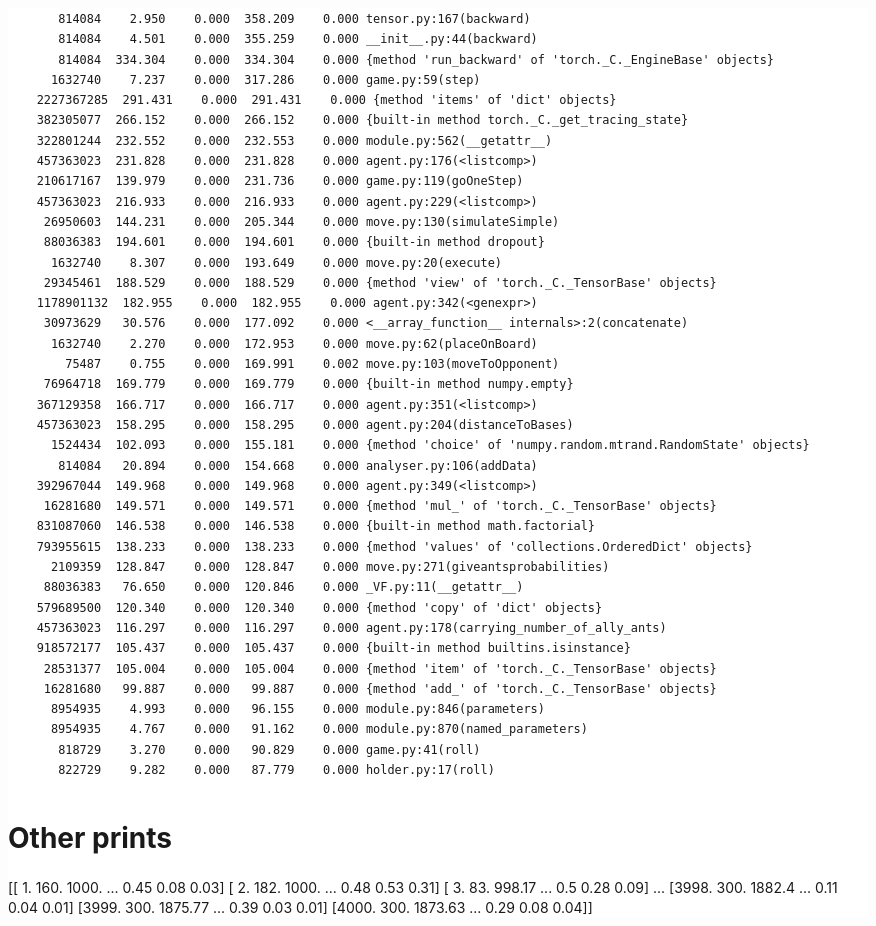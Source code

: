            814084    2.950    0.000  358.209    0.000 tensor.py:167(backward)
           814084    4.501    0.000  355.259    0.000 __init__.py:44(backward)
           814084  334.304    0.000  334.304    0.000 {method 'run_backward' of 'torch._C._EngineBase' objects}
          1632740    7.237    0.000  317.286    0.000 game.py:59(step)
        2227367285  291.431    0.000  291.431    0.000 {method 'items' of 'dict' objects}
        382305077  266.152    0.000  266.152    0.000 {built-in method torch._C._get_tracing_state}
        322801244  232.552    0.000  232.553    0.000 module.py:562(__getattr__)
        457363023  231.828    0.000  231.828    0.000 agent.py:176(<listcomp>)
        210617167  139.979    0.000  231.736    0.000 game.py:119(goOneStep)
        457363023  216.933    0.000  216.933    0.000 agent.py:229(<listcomp>)
         26950603  144.231    0.000  205.344    0.000 move.py:130(simulateSimple)
         88036383  194.601    0.000  194.601    0.000 {built-in method dropout}
          1632740    8.307    0.000  193.649    0.000 move.py:20(execute)
         29345461  188.529    0.000  188.529    0.000 {method 'view' of 'torch._C._TensorBase' objects}
        1178901132  182.955    0.000  182.955    0.000 agent.py:342(<genexpr>)
         30973629   30.576    0.000  177.092    0.000 <__array_function__ internals>:2(concatenate)
          1632740    2.270    0.000  172.953    0.000 move.py:62(placeOnBoard)
            75487    0.755    0.000  169.991    0.002 move.py:103(moveToOpponent)
         76964718  169.779    0.000  169.779    0.000 {built-in method numpy.empty}
        367129358  166.717    0.000  166.717    0.000 agent.py:351(<listcomp>)
        457363023  158.295    0.000  158.295    0.000 agent.py:204(distanceToBases)
          1524434  102.093    0.000  155.181    0.000 {method 'choice' of 'numpy.random.mtrand.RandomState' objects}
           814084   20.894    0.000  154.668    0.000 analyser.py:106(addData)
        392967044  149.968    0.000  149.968    0.000 agent.py:349(<listcomp>)
         16281680  149.571    0.000  149.571    0.000 {method 'mul_' of 'torch._C._TensorBase' objects}
        831087060  146.538    0.000  146.538    0.000 {built-in method math.factorial}
        793955615  138.233    0.000  138.233    0.000 {method 'values' of 'collections.OrderedDict' objects}
          2109359  128.847    0.000  128.847    0.000 move.py:271(giveantsprobabilities)
         88036383   76.650    0.000  120.846    0.000 _VF.py:11(__getattr__)
        579689500  120.340    0.000  120.340    0.000 {method 'copy' of 'dict' objects}
        457363023  116.297    0.000  116.297    0.000 agent.py:178(carrying_number_of_ally_ants)
        918572177  105.437    0.000  105.437    0.000 {built-in method builtins.isinstance}
         28531377  105.004    0.000  105.004    0.000 {method 'item' of 'torch._C._TensorBase' objects}
         16281680   99.887    0.000   99.887    0.000 {method 'add_' of 'torch._C._TensorBase' objects}
          8954935    4.993    0.000   96.155    0.000 module.py:846(parameters)
          8954935    4.767    0.000   91.162    0.000 module.py:870(named_parameters)
           818729    3.270    0.000   90.829    0.000 game.py:41(roll)
           822729    9.282    0.000   87.779    0.000 holder.py:17(roll)


# Other prints

[[   1.    160.   1000.   ...    0.45    0.08    0.03]
 [   2.    182.   1000.   ...    0.48    0.53    0.31]
 [   3.     83.    998.17 ...    0.5     0.28    0.09]
 ...
 [3998.    300.   1882.4  ...    0.11    0.04    0.01]
 [3999.    300.   1875.77 ...    0.39    0.03    0.01]
 [4000.    300.   1873.63 ...    0.29    0.08    0.04]]

